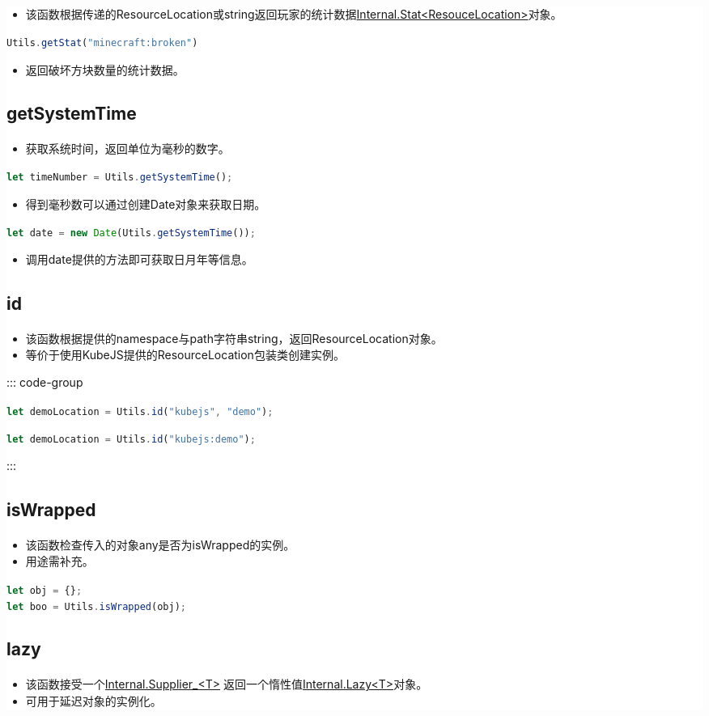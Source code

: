 - 该函数根据传递的ResourceLocation或string返回玩家的统计数据[Internal.Stat\<ResouceLocation\>](../Miscellaneous/Stat.md)对象。

```js [KubeJS]
Utils.getStat("minecraft:broken")
```

- 返回破坏方块数量的统计数据。

## getSystemTime

- 获取系统时间，返回单位为毫秒的数字。

```js [KubeJS]
let timeNumber = Utils.getSystemTime();
```

- 得到毫秒数可以通过创建Date对象来获取日期。

```js [KubeJS]
let date = new Date(Utils.getSystemTime());
```

- 调用date提供的方法即可获取日月年等信息。

## id

- 该函数根据提供的namespace与path字符串string，返回ResourceLocation对象。
- 等价于使用KubeJS提供的ResourceLocation包装类创建实例。

::: code-group

``` js [KubeJS]
let demoLocation = Utils.id("kubejs", "demo");
```

```js [KubeJS]
let demoLocation = Utils.id("kubejs:demo");
```

:::

## isWrapped

- 该函数检查传入的对象any是否为isWrapped的实例。
- 用途需补充。

```js
let obj = {};
let boo = Utils.isWrapped(obj);
```

## lazy

- 该函数接受一个[Internal.Supplier_\<T\>](../Miscellaneous/Supplier.md) 返回一个惰性值[Internal.Lazy\<T\>](../Miscellaneous/Lazy.md)对象。
- 可用于延迟对象的实例化。

